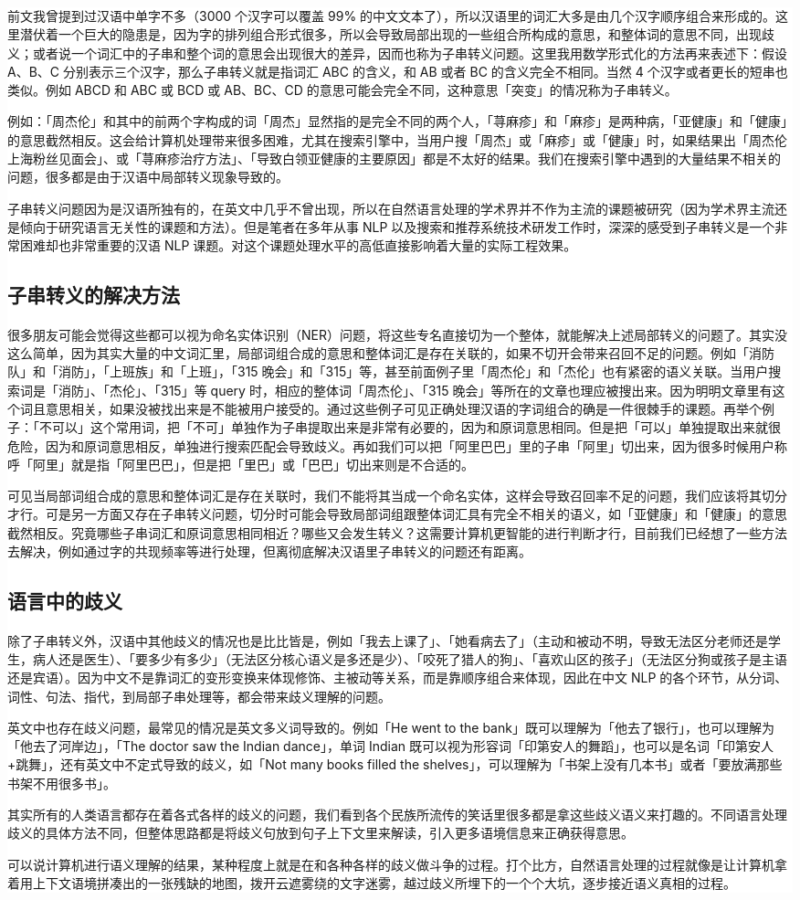 前文我曾提到过汉语中单字不多（3000 个汉字可以覆盖 99% 的中文文本了），所以汉语里的词汇大多是由几个汉字顺序组合来形成的。这里潜伏着一个巨大的隐患是，因为字的排列组合形式很多，所以会导致局部出现的一些组合所构成的意思，和整体词的意思不同，出现歧义；或者说一个词汇中的子串和整个词的意思会出现很大的差异，因而也称为子串转义问题。这里我用数学形式化的方法再来表述下：假设 A、B、C 分别表示三个汉字，那么子串转义就是指词汇 ABC 的含义，和 AB 或者 BC 的含义完全不相同。当然 4 个汉字或者更长的短串也类似。例如 ABCD 和 ABC 或 BCD 或 AB、BC、CD 的意思可能会完全不同，这种意思「突变」的情况称为子串转义。

例如：「周杰伦」和其中的前两个字构成的词「周杰」显然指的是完全不同的两个人，「荨麻疹」和「麻疹」是两种病，「亚健康」和「健康」的意思截然相反。这会给计算机处理带来很多困难，尤其在搜索引擎中，当用户搜「周杰」或「麻疹」或「健康」时，如果结果出「周杰伦上海粉丝见面会」、或「荨麻疹治疗方法」、「导致白领亚健康的主要原因」都是不太好的结果。我们在搜索引擎中遇到的大量结果不相关的问题，很多都是由于汉语中局部转义现象导致的。

子串转义问题因为是汉语所独有的，在英文中几乎不曾出现，所以在自然语言处理的学术界并不作为主流的课题被研究（因为学术界主流还是倾向于研究语言无关性的课题和方法）。但是笔者在多年从事 NLP 以及搜索和推荐系统技术研发工作时，深深的感受到子串转义是一个非常困难却也非常重要的汉语 NLP 课题。对这个课题处理水平的高低直接影响着大量的实际工程效果。

## 子串转义的解决方法

很多朋友可能会觉得这些都可以视为命名实体识别（NER）问题，将这些专名直接切为一个整体，就能解决上述局部转义的问题了。其实没这么简单，因为其实大量的中文词汇里，局部词组合成的意思和整体词汇是存在关联的，如果不切开会带来召回不足的问题。例如「消防队」和「消防」，「上班族」和「上班」，「315 晚会」和「315」等，甚至前面例子里「周杰伦」和「杰伦」也有紧密的语义关联。当用户搜索词是「消防」、「杰伦」、「315」等 query 时，相应的整体词「周杰伦」、「315 晚会」等所在的文章也理应被搜出来。因为明明文章里有这个词且意思相关，如果没被找出来是不能被用户接受的。通过这些例子可见正确处理汉语的字词组合的确是一件很棘手的课题。再举个例子：「不可以」这个常用词，把「不可」单独作为子串提取出来是非常有必要的，因为和原词意思相同。但是把「可以」单独提取出来就很危险，因为和原词意思相反，单独进行搜索匹配会导致歧义。再如我们可以把「阿里巴巴」里的子串「阿里」切出来，因为很多时候用户称呼「阿里」就是指「阿里巴巴」，但是把「里巴」或「巴巴」切出来则是不合适的。

可见当局部词组合成的意思和整体词汇是存在关联时，我们不能将其当成一个命名实体，这样会导致召回率不足的问题，我们应该将其切分才行。可是另一方面又存在子串转义问题，切分时可能会导致局部词组跟整体词汇具有完全不相关的语义，如「亚健康」和「健康」的意思截然相反。究竟哪些子串词汇和原词意思相同相近？哪些又会发生转义？这需要计算机更智能的进行判断才行，目前我们已经想了一些方法去解决，例如通过字的共现频率等进行处理，但离彻底解决汉语里子串转义的问题还有距离。

## 语言中的歧义

除了子串转义外，汉语中其他歧义的情况也是比比皆是，例如「我去上课了」、「她看病去了」（主动和被动不明，导致无法区分老师还是学生，病人还是医生）、「要多少有多少」（无法区分核心语义是多还是少）、「咬死了猎人的狗」、「喜欢山区的孩子」（无法区分狗或孩子是主语还是宾语）。因为中文不是靠词汇的变形变换来体现修饰、主被动等关系，而是靠顺序组合来体现，因此在中文 NLP 的各个环节，从分词、词性、句法、指代，到局部子串处理等，都会带来歧义理解的问题。

英文中也存在歧义问题，最常见的情况是英文多义词导致的。例如「He went to the bank」既可以理解为「他去了银行」，也可以理解为「他去了河岸边」，「The doctor saw the Indian dance」，单词 Indian 既可以视为形容词「印第安人的舞蹈」，也可以是名词「印第安人+跳舞」，还有英文中不定式导致的歧义，如「Not many books filled the shelves」，可以理解为「书架上没有几本书」或者「要放满那些书架不用很多书」。

其实所有的人类语言都存在着各式各样的歧义的问题，我们看到各个民族所流传的笑话里很多都是拿这些歧义语义来打趣的。不同语言处理歧义的具体方法不同，但整体思路都是将歧义句放到句子上下文里来解读，引入更多语境信息来正确获得意思。

可以说计算机进行语义理解的结果，某种程度上就是在和各种各样的歧义做斗争的过程。打个比方，自然语言处理的过程就像是让计算机拿着用上下文语境拼凑出的一张残缺的地图，拨开云遮雾绕的文字迷雾，越过歧义所埋下的一个个大坑，逐步接近语义真相的过程。





